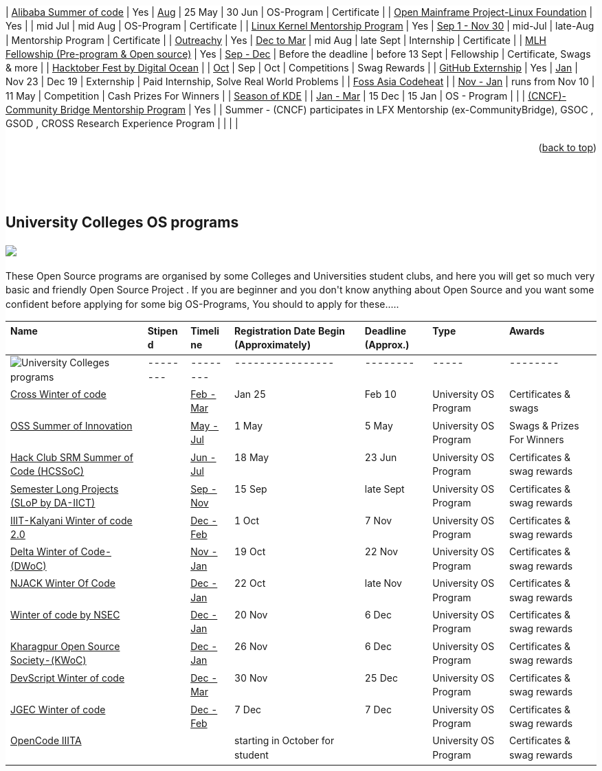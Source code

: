 | [Alibaba Summer of code](https://www.alibabacloud.com/blog/alibaba-summer-of-code-2020-leading-the-new-open-source-trend_596241)                     | Yes  | [Aug](https://www.alibabacloud.com/tc/campaign/summerofcode2020)  | 25 May              | 30 Jun | OS-Program  | Certificate  |
| [Open Mainframe Project-Linux Foundation](https://www.openmainframeproject.org/projects/mentorship-program)  | Yes  |   | mid Jul              | mid Aug | OS-Program  | Certificate  |
| [Linux Kernel Mentorship Program](https://wiki.linuxfoundation.org/lkmp)            | Yes  | [Sep 1 - Nov 30](https://wiki.linuxfoundation.org/lkmp/lkmp_schedule)  | mid-Jul             | late-Aug | Mentorship Program  | Certificate  |
| [Outreachy](https://www.gnome.org/outreachy/)                                  | Yes  | [ Dec to Mar](https://www.outreachy.org/apply/project-selection/)  | mid Aug             | late Sept | Internship  | Certificate  |
| [MLH Fellowship (Pre-program & Open source)](https://fellowship.mlh.io/) | Yes  | [Sep - Dec](https://fellowship.mlh.io/programs/open-source)   | Before the deadline    | before 13 Sept | Fellowship  | Certificate, Swags & more |
| [Hacktober Fest by Digital Ocean](https://hacktoberfest.digitalocean.com/)            |   | [Oct](https://hacktoberfest.digitalocean.com/)  | Sep                 | Oct | Competitions  | Swag Rewards  |
| [GitHub Externship](https://externship.github.in/about)                         | Yes  | [Jan](https://externship.github.in/timeline)  | Nov 23    | Dec 19 | Externship | Paid Internship, Solve Real World Problems  |
| [Foss Asia Codeheat](https://codeheat.org/)                         |   | [Nov - Jan](https://codeheat.org/#timeline)  | runs from Nov 10    | 11 May | Competition | Cash Prizes For Winners  |
| [Season of KDE](https://season.kde.org/)                              |   | [Jan - Mar](https://dot.kde.org/2017/11/19/announcing-season-kde-2018)  | 15 Dec              | 15 Jan | OS - Program  |   |
| [(CNCF)-Community Bridge Mentorship Program](https://mentorship.lfx.linuxfoundation.org/#projects_all)               | Yes  |   | Summer - (CNCF) participates in LFX Mentorship (ex-CommunityBridge), GSOC , GSOD , CROSS Research Experience Program  |  |   |   |

<p align="right">(<a href="#top">back to top</a>)</p>

<br>

<br>




## University Colleges OS programs
<a href="https://github.com/ayush-sleeping/Every-Open-Source-Programs"><img src="https://img.shields.io/badge/University--Colleges-Programs-blueviolet?style=flat-square" /></a>

These Open Source programs are organised by some Colleges and Universities student clubs, and here you will get so much very basic and friendly Open Source Project .
If you are beginner and you don't know anything about Open Source and you want some confident before applying for some big OS-Programs, You should to apply for these.....

| Name | Stipend | Timeline | Registration Date Begin (Approximately) | Deadline (Approx.) | Type | Awards |
|:-----|:--------|:---------|:----------------------------------------|:-------------------|:-----|:-------|
| ![University Colleges programs](https://img.shields.io/badge/-Colleges-%23E12B38?style=for-the-badge) | --------  | -------- | ---------------- | -------- | -----  | --------  |
| [Cross Winter of code](https://crosswoc.ieeedtu.in/)                       |   | [Feb - Mar](https://crosswoc.ieeedtu.in/#schedule)  | Jan 25               | Feb 10     | University OS Program  | Certificates & swags  |
| [OSS Summer of Innovation](https://oss2019.github.io/SoI.html)                   |   | [May - Jul](https://oss2019.github.io/SoI.html)  | 1 May              | 5 May | University OS Program |   Swags & Prizes For Winners  |
| [Hack Club SRM Summer of Code (HCSSoC)](https://github.com/Hack-Club-SRM/HCSSoC)      |   | [Jun - Jul](https://github.com/Hack-Club-SRM/HCSSoC)  | 18 May              | 23 Jun | University OS Program  | Certificates & swag rewards  |
| [Semester Long Projects (SLoP by DA-IICT)](https://slop.dscdaiict.in/)   |   | [Sep - Nov](https://slop.dscdaiict.in/)  | 15 Sep              | late Sept | University OS Program  | Certificates & swag rewards  |
| [IIIT-Kalyani Winter of code 2.0](https://gdsc-woc.tech/)            |   | [Dec - Feb](https://gdsc-woc.tech/#timeline)  | 1 Oct               | 7 Nov | University OS Program   | Certificates & swag rewards  |
| [Delta Winter of Code-(DWoC)](https://dwoc.io/)                |   | [Nov - Jan](https://dwoc.io/)  | 19 Oct              | 22 Nov | University OS Program  | Certificates & swag rewards  |
| [NJACK Winter Of Code](https://njackwinterofcode.github.io/)                       |   | [Dec - Jan](https://njackwinterofcode.github.io/)  | 22 Oct              | late Nov | University OS Program   | Certificates & swag rewards  |
| [Winter of code by NSEC](https://winterofcode.com/)                     |   | [Dec - Jan](https://winterofcode.com/#timeline)  | 20 Nov              | 6 Dec | University OS Program  | Certificates & swag rewards  |
| [Kharagpur Open Source Society-(KWoC)](https://kwoc.kossiitkgp.org/)       |   | [Dec - Jan](https://kwoc.kossiitkgp.org/#tline)  | 26 Nov              | 6 Dec | University OS Program  | Certificates & swag rewards  |
| [DevScript Winter of code](https://devscript.org/woc/)                   |   | [Dec - Mar](https://devscript.org/woc/)  | 30 Nov              | 25 Dec | University OS Program  | Certificates & swag rewards  |
| [JGEC Winter of code](https://jgec-winter-of-code.github.io/)                        |   | [Dec  -Feb](https://jgec-winter-of-code.github.io/#timeline)  | 7 Dec              | 7 Dec | University OS Program  | Certificates & swag rewards  |
| [OpenCode IIITA](https://opencodeiiita.github.io/)                             |   |   | starting in October for student |  | University OS Program  | Certificates & swag rewards  |